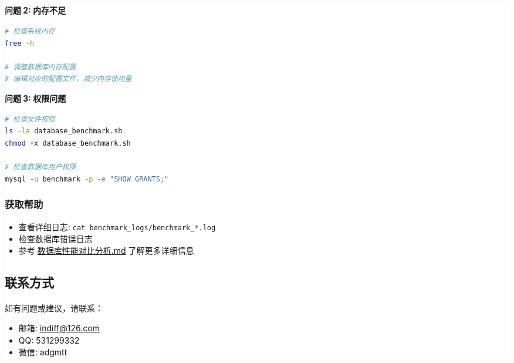 **问题 2: 内存不足**
```bash
# 检查系统内存
free -h

# 调整数据库内存配置
# 编辑对应的配置文件，减少内存使用量
```

**问题 3: 权限问题**
```bash
# 检查文件权限
ls -la database_benchmark.sh
chmod +x database_benchmark.sh

# 检查数据库用户权限
mysql -u benchmark -p -e "SHOW GRANTS;"
```

### 获取帮助

- 查看详细日志: `cat benchmark_logs/benchmark_*.log`
- 检查数据库错误日志
- 参考 [数据库性能对比分析.md](数据库性能对比分析.md) 了解更多详细信息

## 联系方式

如有问题或建议，请联系：
- 邮箱: indiff@126.com
- QQ: 531299332
- 微信: adgmtt
